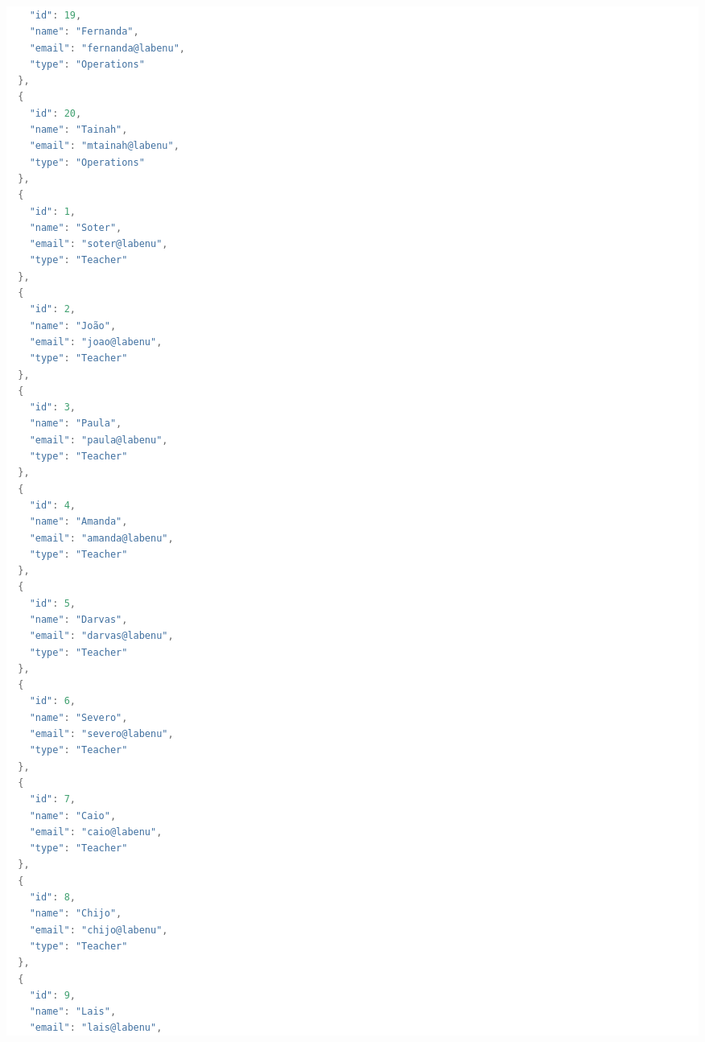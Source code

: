 ```java
    "id": 19,
    "name": "Fernanda",
    "email": "fernanda@labenu",
    "type": "Operations"
  },
  {
    "id": 20,
    "name": "Tainah",
    "email": "mtainah@labenu",
    "type": "Operations"
  },
  {
    "id": 1,
    "name": "Soter",
    "email": "soter@labenu",
    "type": "Teacher"
  },
  {
    "id": 2,
    "name": "João",
    "email": "joao@labenu",
    "type": "Teacher"
  },
  {
    "id": 3,
    "name": "Paula",
    "email": "paula@labenu",
    "type": "Teacher"
  },
  {
    "id": 4,
    "name": "Amanda",
    "email": "amanda@labenu",
    "type": "Teacher"
  },
  {
    "id": 5,
    "name": "Darvas",
    "email": "darvas@labenu",
    "type": "Teacher"
  },
  {
    "id": 6,
    "name": "Severo",
    "email": "severo@labenu",
    "type": "Teacher"
  },
  {
    "id": 7,
    "name": "Caio",
    "email": "caio@labenu",
    "type": "Teacher"
  },
  {
    "id": 8,
    "name": "Chijo",
    "email": "chijo@labenu",
    "type": "Teacher"
  },
  {
    "id": 9,
    "name": "Lais",
    "email": "lais@labenu",
```